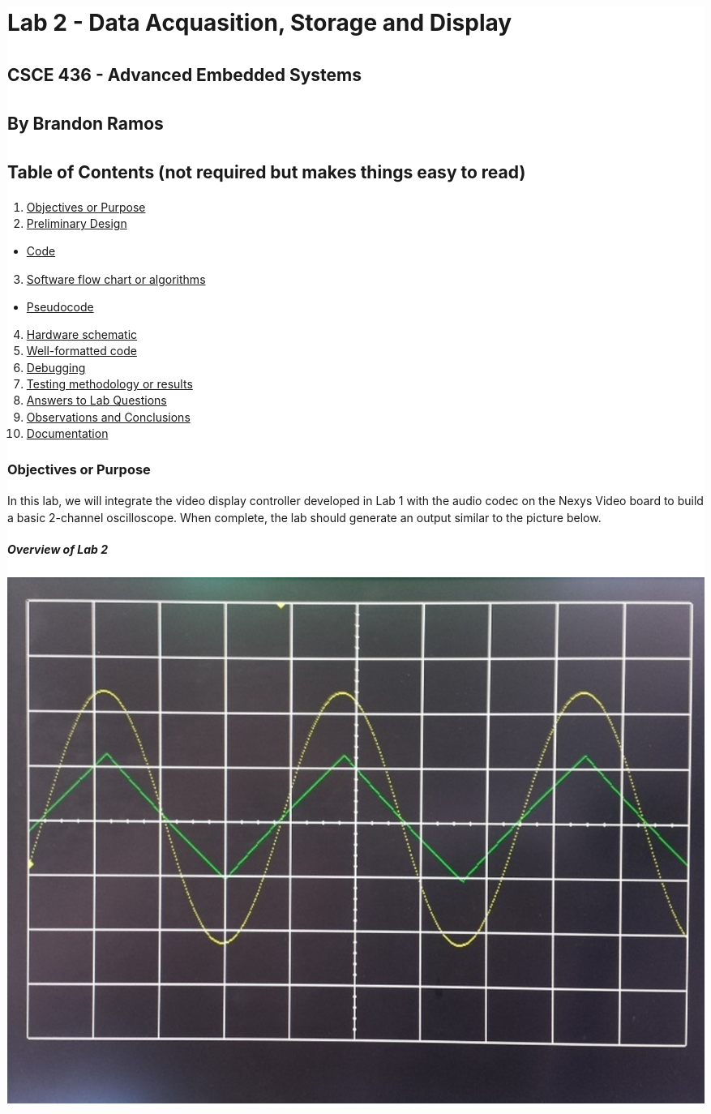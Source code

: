 # Lab 2 - Data Acquasition, Storage and Display
## CSCE 436 - Advanced Embedded Systems
## By Brandon Ramos

## Table of Contents (not required but makes things easy to read)
1. [Objectives or Purpose](#objectives-or-purpose)
2. [Preliminary Design](#preliminary-design)
 * [Code](#code)
3. [Software flow chart or algorithms](#software-flow-chart-or-algorithms)
 * [Pseudocode](#pseudocode)
4. [Hardware schematic](#hardware-schematic)
5. [Well-formatted code](#well-formatted-code)
6. [Debugging](#debugging)
7. [Testing methodology or results](#testing-methodology-or-results)
8. [Answers to Lab Questions](#answers-to-lab-questions)
9. [Observations and Conclusions](#observations-and-conclusions)
10. [Documentation](#documentation)
 
### Objectives or Purpose 
In this lab, we will integrate the video display controller developed in Lab 1 with the audio codec 
on the Nexys Video board to build a basic 2-channel oscilloscope. When complete, the lab should 
generate an output similar to the picture below.


##### Overview of Lab 2
![Overview scope](Images/overview.PNG)